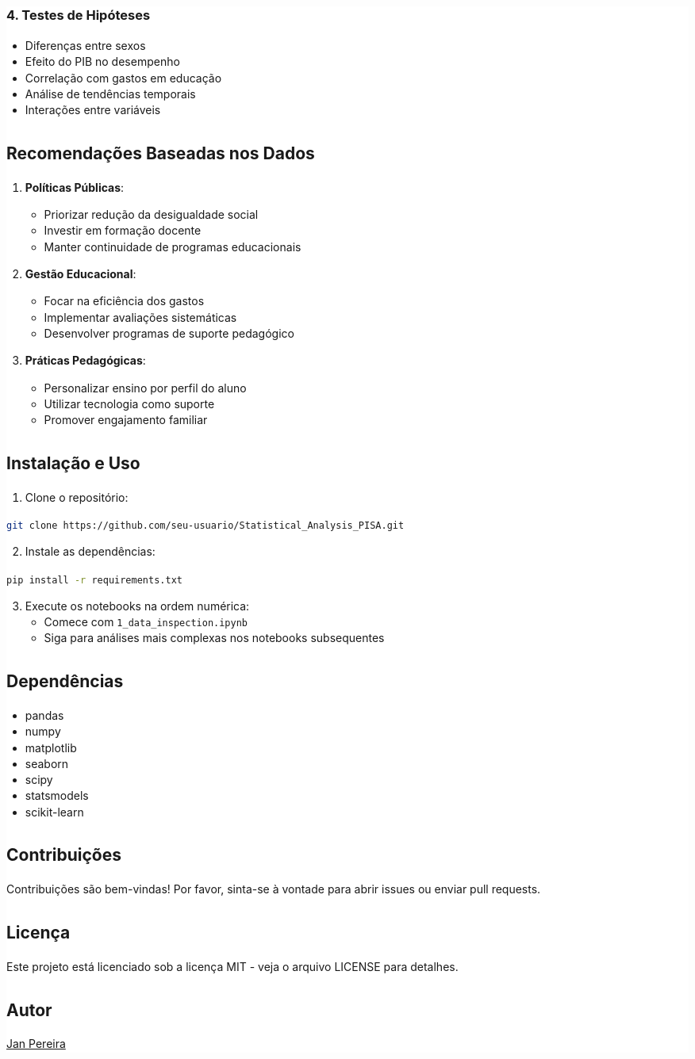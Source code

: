 ### 4. Testes de Hipóteses
- Diferenças entre sexos
- Efeito do PIB no desempenho
- Correlação com gastos em educação
- Análise de tendências temporais
- Interações entre variáveis

## Recomendações Baseadas nos Dados

1. **Políticas Públicas**:
   - Priorizar redução da desigualdade social
   - Investir em formação docente
   - Manter continuidade de programas educacionais

2. **Gestão Educacional**:
   - Focar na eficiência dos gastos
   - Implementar avaliações sistemáticas
   - Desenvolver programas de suporte pedagógico

3. **Práticas Pedagógicas**:
   - Personalizar ensino por perfil do aluno
   - Utilizar tecnologia como suporte
   - Promover engajamento familiar

## Instalação e Uso

1. Clone o repositório:
```bash
git clone https://github.com/seu-usuario/Statistical_Analysis_PISA.git
```

2. Instale as dependências:
```bash
pip install -r requirements.txt
```

3. Execute os notebooks na ordem numérica:
   - Comece com `1_data_inspection.ipynb`
   - Siga para análises mais complexas nos notebooks subsequentes

## Dependências

- pandas
- numpy
- matplotlib
- seaborn
- scipy
- statsmodels
- scikit-learn

## Contribuições
Contribuições são bem-vindas! Por favor, sinta-se à vontade para abrir issues ou enviar pull requests.

## Licença
Este projeto está licenciado sob a licença MIT - veja o arquivo LICENSE para detalhes.

## Autor
[Jan Pereira](https://github.com/janpereira82)
